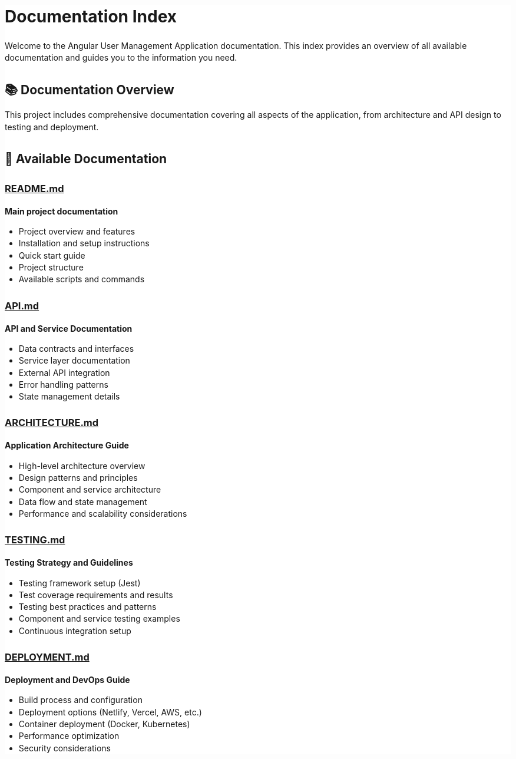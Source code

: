 # Documentation Index

Welcome to the Angular User Management Application documentation. This index provides an overview of all available documentation and guides you to the information you need.

## 📚 Documentation Overview

This project includes comprehensive documentation covering all aspects of the application, from architecture and API design to testing and deployment.

## 📖 Available Documentation

### [README.md](../README.md)
**Main project documentation**
- Project overview and features
- Installation and setup instructions
- Quick start guide
- Project structure
- Available scripts and commands

### [API.md](API.md)
**API and Service Documentation**
- Data contracts and interfaces
- Service layer documentation
- External API integration
- Error handling patterns
- State management details

### [ARCHITECTURE.md](ARCHITECTURE.md)
**Application Architecture Guide**
- High-level architecture overview
- Design patterns and principles
- Component and service architecture
- Data flow and state management
- Performance and scalability considerations

### [TESTING.md](TESTING.md)
**Testing Strategy and Guidelines**
- Testing framework setup (Jest)
- Test coverage requirements and results
- Testing best practices and patterns
- Component and service testing examples
- Continuous integration setup

### [DEPLOYMENT.md](DEPLOYMENT.md)
**Deployment and DevOps Guide**
- Build process and configuration
- Deployment options (Netlify, Vercel, AWS, etc.)
- Container deployment (Docker, Kubernetes)
- Performance optimization
- Security considerations
